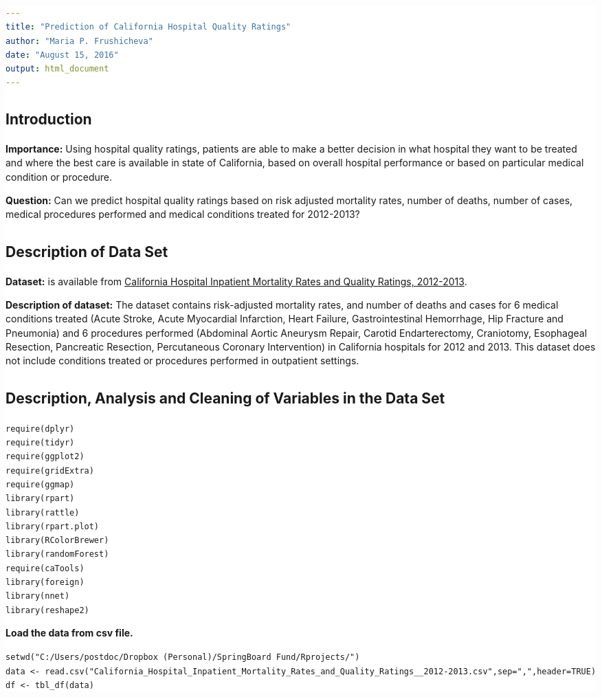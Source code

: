 ```yaml
---
title: "Prediction of California Hospital Quality Ratings"
author: "Maria P. Frushicheva"
date: "August 15, 2016"
output: html_document
---
```

## Introduction 

__Importance:__ Using hospital quality ratings, patients are able to make a better decision in what hospital they want to be treated and where the best care is available in state of California, based on overall hospital performance or based on particular medical condition or procedure. 

__Question:__ Can we predict hospital quality ratings based on risk adjusted mortality rates, number of deaths, number of cases, medical procedures performed and medical conditions treated for 2012-2013?

## Description of Data Set

__Dataset:__ is available from [California Hospital Inpatient Mortality Rates and Quality Ratings, 2012-2013](https://chhs.data.ca.gov/Healthcare/California-Hospital-Inpatient-Mortality-Rates-and-/rpkf-ugbp). 

__Description of dataset:__ The dataset contains risk-adjusted mortality rates, and number of deaths and cases for 6 medical conditions treated (Acute Stroke, Acute Myocardial Infarction, Heart Failure, Gastrointestinal Hemorrhage, Hip Fracture and Pneumonia) and 6 procedures performed (Abdominal Aortic Aneurysm Repair, Carotid Endarterectomy, Craniotomy, Esophageal Resection, Pancreatic Resection, Percutaneous Coronary Intervention) in California hospitals for 2012 and 2013. This dataset does not include conditions treated or procedures performed in outpatient settings. 

## Description, Analysis and Cleaning of Variables in the Data Set

```{r,warning=FALSE,echo=FALSE,message=FALSE}
require(dplyr)
require(tidyr)
require(ggplot2)
require(gridExtra)
require(ggmap)
library(rpart)
library(rattle)
library(rpart.plot)
library(RColorBrewer)
library(randomForest)
require(caTools)
library(foreign)
library(nnet)
library(reshape2)
```

__Load the data from csv file.__ 
```{r,warning=FALSE,message=FALSE}
setwd("C:/Users/postdoc/Dropbox (Personal)/SpringBoard Fund/Rprojects/")
data <- read.csv("California_Hospital_Inpatient_Mortality_Rates_and_Quality_Ratings__2012-2013.csv",sep=",",header=TRUE)
df <- tbl_df(data)
```
